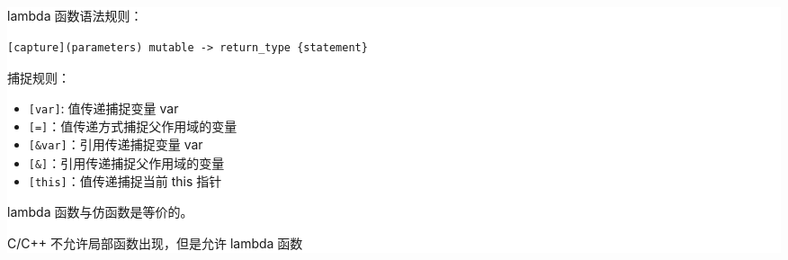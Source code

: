 lambda 函数语法规则：

`[capture](parameters) mutable -> return_type {statement}`

捕捉规则：

+ `[var]`: 值传递捕捉变量 var
+ `[=]`：值传递方式捕捉父作用域的变量
+ `[&var]`：引用传递捕捉变量 var
+ `[&]`：引用传递捕捉父作用域的变量
+ `[this]`：值传递捕捉当前 this 指针

lambda 函数与仿函数是等价的。

C/C++ 不允许局部函数出现，但是允许 lambda 函数

